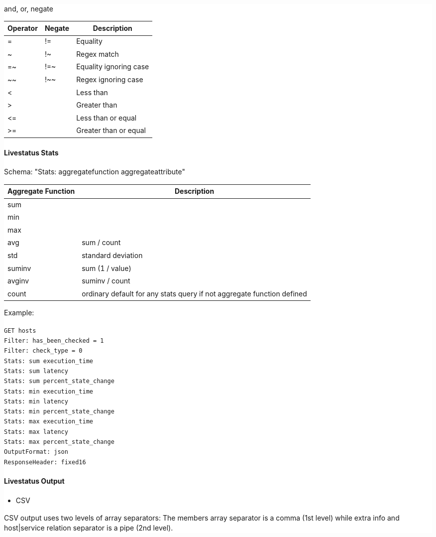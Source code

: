 and, or, negate

  Operator  | Negate   | Description
  ----------|----------|-------------
   =        | !=       | Equality
   ~        | !~       | Regex match
   =~       | !=~      | Equality ignoring case
   ~~       | !~~      | Regex ignoring case
   <        |          | Less than
   >        |          | Greater than
   <=       |          | Less than or equal
   >=       |          | Greater than or equal


#### Livestatus Stats <a id="livestatus-stats"></a>

Schema: "Stats: aggregatefunction aggregateattribute"

  Aggregate Function | Description
  -------------------|--------------
  sum                | &nbsp;
  min                | &nbsp;
  max                | &nbsp;
  avg                | sum / count
  std                | standard deviation
  suminv             | sum (1 / value)
  avginv             | suminv / count
  count              | ordinary default for any stats query if not aggregate function defined

Example:

```
GET hosts
Filter: has_been_checked = 1
Filter: check_type = 0
Stats: sum execution_time
Stats: sum latency
Stats: sum percent_state_change
Stats: min execution_time
Stats: min latency
Stats: min percent_state_change
Stats: max execution_time
Stats: max latency
Stats: max percent_state_change
OutputFormat: json
ResponseHeader: fixed16
```

#### Livestatus Output <a id="livestatus-output"></a>

* CSV

CSV output uses two levels of array separators: The members array separator
is a comma (1st level) while extra info and host|service relation separator
is a pipe (2nd level).
